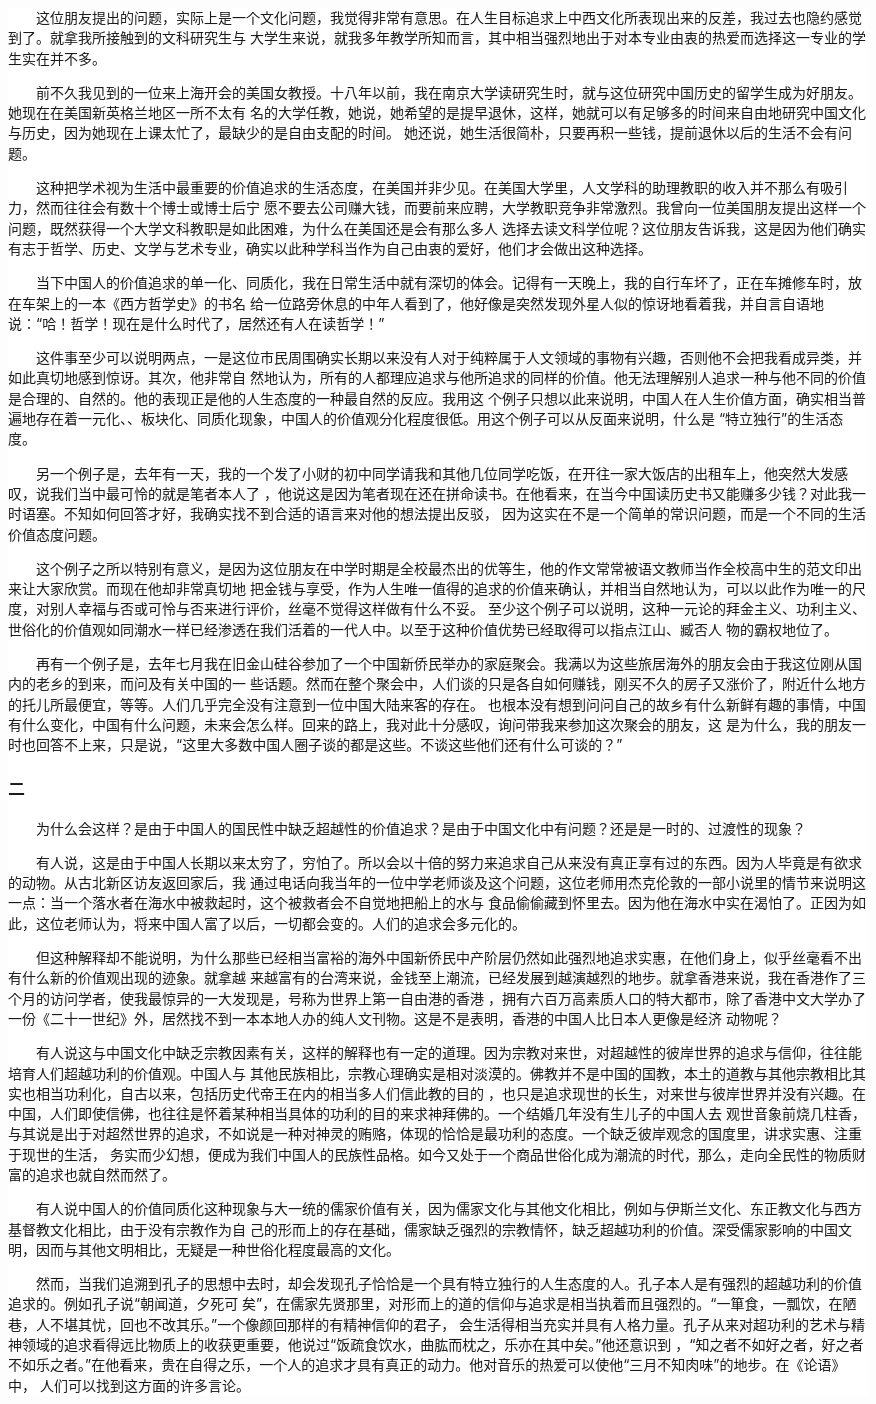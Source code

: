 　　这位朋友提出的问题，实际上是一个文化问题，我觉得非常有意思。在人生目标追求上中西文化所表现出来的反差，我过去也隐约感觉到了。就拿我所接触到的文科研究生与
大学生来说，就我多年教学所知而言，其中相当强烈地出于对本专业由衷的热爱而选择这一专业的学生实在并不多。

　　前不久我见到的一位来上海开会的美国女教授。十八年以前，我在南京大学读研究生时，就与这位研究中国历史的留学生成为好朋友。她现在在美国新英格兰地区一所不太有
名的大学任教，她说，她希望的是提早退休，这样，她就可以有足够多的时间来自由地研究中国文化与历史，因为她现在上课太忙了，最缺少的是自由支配的时间。
她还说，她生活很简朴，只要再积一些钱，提前退休以后的生活不会有问题。

　　这种把学术视为生活中最重要的价值追求的生活态度，在美国并非少见。在美国大学里，人文学科的助理教职的收入并不那么有吸引力，然而往往会有数十个博士或博士后宁
愿不要去公司赚大钱，而要前来应聘，大学教职竞争非常激烈。我曾向一位美国朋友提出这样一个问题，既然获得一个大学文科教职是如此困难，为什么在美国还是会有那么多人
选择去读文科学位呢？这位朋友告诉我，这是因为他们确实有志于哲学、历史、文学与艺术专业，确实以此种学科当作为自己由衷的爱好，他们才会做出这种选择。

　　当下中国人的价值追求的单一化、同质化，我在日常生活中就有深切的体会。记得有一天晚上，我的自行车坏了，正在车摊修车时，放在车架上的一本《西方哲学史》的书名
给一位路旁休息的中年人看到了，他好像是突然发现外星人似的惊讶地看着我，并自言自语地说：“哈！哲学！现在是什么时代了，居然还有人在读哲学！”

　　这件事至少可以说明两点，一是这位市民周围确实长期以来没有人对于纯粹属于人文领域的事物有兴趣，否则他不会把我看成异类，并如此真切地感到惊讶。其次，他非常自
然地认为，所有的人都理应追求与他所追求的同样的价值。他无法理解别人追求一种与他不同的价值是合理的、自然的。他的表现正是他的人生态度的一种最自然的反应。我用这
个例子只想以此来说明，中国人在人生价值方面，确实相当普遍地存在着一元化、、板块化、同质化现象，中国人的价值观分化程度很低。用这个例子可以从反面来说明，什么是
“特立独行”的生活态度。

　　另一个例子是，去年有一天，我的一个发了小财的初中同学请我和其他几位同学吃饭，在开往一家大饭店的出租车上，他突然大发感叹，说我们当中最可怜的就是笔者本人了
，他说这是因为笔者现在还在拼命读书。在他看来，在当今中国读历史书又能赚多少钱？对此我一时语塞。不知如何回答才好，我确实找不到合适的语言来对他的想法提出反驳，
因为这实在不是一个简单的常识问题，而是一个不同的生活价值态度问题。

　　这个例子之所以特别有意义，是因为这位朋友在中学时期是全校最杰出的优等生，他的作文常常被语文教师当作全校高中生的范文印出来让大家欣赏。而现在他却非常真切地
把金钱与享受，作为人生唯一值得的追求的价值来确认，并相当自然地认为，可以以此作为唯一的尺度，对别人幸福与否或可怜与否来进行评价，丝毫不觉得这样做有什么不妥。
至少这个例子可以说明，这种一元论的拜金主义、功利主义、世俗化的价值观如同潮水一样已经渗透在我们活着的一代人中。以至于这种价值优势已经取得可以指点江山、臧否人
物的霸权地位了。

　　再有一个例子是，去年七月我在旧金山硅谷参加了一个中国新侨民举办的家庭聚会。我满以为这些旅居海外的朋友会由于我这位刚从国内的老乡的到来，而问及有关中国的一
些话题。然而在整个聚会中，人们谈的只是各自如何赚钱，刚买不久的房子又涨价了，附近什么地方的托儿所最便宜，等等。人们几乎完全没有注意到一位中国大陆来客的存在。
也根本没有想到问问自己的故乡有什么新鲜有趣的事情，中国有什么变化，中国有什么问题，未来会怎么样。回来的路上，我对此十分感叹，询问带我来参加这次聚会的朋友，这
是为什么，我的朋友一时也回答不上来，只是说，“这里大多数中国人圈子谈的都是这些。不谈这些他们还有什么可谈的？”

### 二

　　为什么会这样？是由于中国人的国民性中缺乏超越性的价值追求？是由于中国文化中有问题？还是是一时的、过渡性的现象？

　　有人说，这是由于中国人长期以来太穷了，穷怕了。所以会以十倍的努力来追求自己从来没有真正享有过的东西。因为人毕竟是有欲求的动物。从古北新区访友返回家后，我
通过电话向我当年的一位中学老师谈及这个问题，这位老师用杰克伦敦的一部小说里的情节来说明这一点：当一个落水者在海水中被救起时，这个被救者会不自觉地把船上的水与
食品偷偷藏到怀里去。因为他在海水中实在渴怕了。正因为如此，这位老师认为，将来中国人富了以后，一切都会变的。人们的追求会多元化的。

　　但这种解释却不能说明，为什么那些已经相当富裕的海外中国新侨民中产阶层仍然如此强烈地追求实惠，在他们身上，似乎丝毫看不出有什么新的价值观出现的迹象。就拿越
来越富有的台湾来说，金钱至上潮流，已经发展到越演越烈的地步。就拿香港来说，我在香港作了三个月的访问学者，使我最惊异的一大发现是，号称为世界上第一自由港的香港
，拥有六百万高素质人口的特大都市，除了香港中文大学办了一份《二十一世纪》外，居然找不到一本本地人办的纯人文刊物。这是不是表明，香港的中国人比日本人更像是经济
动物呢？

　　有人说这与中国文化中缺乏宗教因素有关，这样的解释也有一定的道理。因为宗教对来世，对超越性的彼岸世界的追求与信仰，往往能培育人们超越功利的价值观。中国人与
其他民族相比，宗教心理确实是相对淡漠的。佛教并不是中国的国教，本土的道教与其他宗教相比其实也相当功利化，自古以来，包括历史代帝王在内的相当多人们信此教的目的
，也只是追求现世的长生，对来世与彼岸世界并没有兴趣。在中国，人们即使信佛，也往往是怀着某种相当具体的功利的目的来求神拜佛的。一个结婚几年没有生儿子的中国人去
观世音象前烧几柱香，与其说是出于对超然世界的追求，不如说是一种对神灵的贿赂，体现的恰恰是最功利的态度。一个缺乏彼岸观念的国度里，讲求实惠、注重于现世的生活，
务实而少幻想，便成为我们中国人的民族性品格。如今又处于一个商品世俗化成为潮流的时代，那么，走向全民性的物质财富的追求也就自然而然了。

　　有人说中国人的价值同质化这种现象与大一统的儒家价值有关，因为儒家文化与其他文化相比，例如与伊斯兰文化、东正教文化与西方基督教文化相比，由于没有宗教作为自
己的形而上的存在基础，儒家缺乏强烈的宗教情怀，缺乏超越功利的价值。深受儒家影响的中国文明，因而与其他文明相比，无疑是一种世俗化程度最高的文化。

　　然而，当我们追溯到孔子的思想中去时，却会发现孔子恰恰是一个具有特立独行的人生态度的人。孔子本人是有强烈的超越功利的价值追求的。例如孔子说“朝闻道，夕死可
矣”，在儒家先贤那里，对形而上的道的信仰与追求是相当执着而且强烈的。“一箪食，一瓢饮，在陋巷，人不堪其忧，回也不改其乐。”一个像颜回那样的有精神信仰的君子，
会生活得相当充实并具有人格力量。孔子从来对超功利的艺术与精神领域的追求看得远比物质上的收获更重要，他说过“饭疏食饮水，曲肱而枕之，乐亦在其中矣。”他还意识到
，“知之者不如好之者，好之者不如乐之者。”在他看来，贵在自得之乐，一个人的追求才具有真正的动力。他对音乐的热爱可以使他“三月不知肉味”的地步。在《论语》中，
人们可以找到这方面的许多言论。
